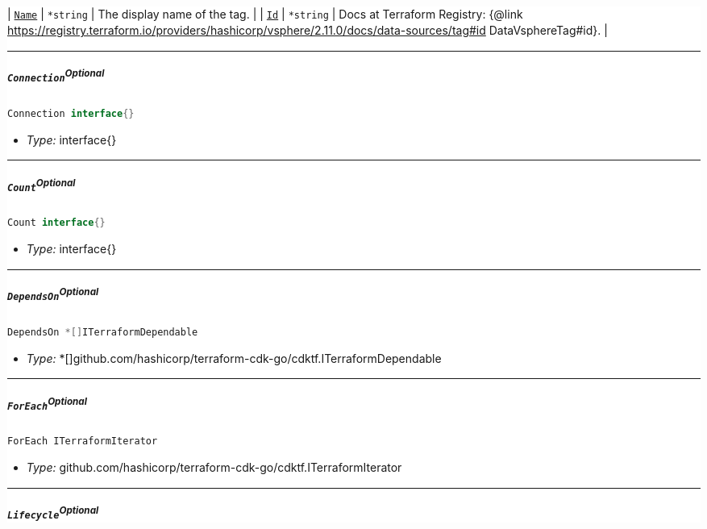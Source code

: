 | <code><a href="#@cdktf/provider-vsphere.dataVsphereTag.DataVsphereTagConfig.property.name">Name</a></code> | <code>*string</code> | The display name of the tag. |
| <code><a href="#@cdktf/provider-vsphere.dataVsphereTag.DataVsphereTagConfig.property.id">Id</a></code> | <code>*string</code> | Docs at Terraform Registry: {@link https://registry.terraform.io/providers/hashicorp/vsphere/2.11.0/docs/data-sources/tag#id DataVsphereTag#id}. |

---

##### `Connection`<sup>Optional</sup> <a name="Connection" id="@cdktf/provider-vsphere.dataVsphereTag.DataVsphereTagConfig.property.connection"></a>

```go
Connection interface{}
```

- *Type:* interface{}

---

##### `Count`<sup>Optional</sup> <a name="Count" id="@cdktf/provider-vsphere.dataVsphereTag.DataVsphereTagConfig.property.count"></a>

```go
Count interface{}
```

- *Type:* interface{}

---

##### `DependsOn`<sup>Optional</sup> <a name="DependsOn" id="@cdktf/provider-vsphere.dataVsphereTag.DataVsphereTagConfig.property.dependsOn"></a>

```go
DependsOn *[]ITerraformDependable
```

- *Type:* *[]github.com/hashicorp/terraform-cdk-go/cdktf.ITerraformDependable

---

##### `ForEach`<sup>Optional</sup> <a name="ForEach" id="@cdktf/provider-vsphere.dataVsphereTag.DataVsphereTagConfig.property.forEach"></a>

```go
ForEach ITerraformIterator
```

- *Type:* github.com/hashicorp/terraform-cdk-go/cdktf.ITerraformIterator

---

##### `Lifecycle`<sup>Optional</sup> <a name="Lifecycle" id="@cdktf/provider-vsphere.dataVsphereTag.DataVsphereTagConfig.property.lifecycle"></a>
